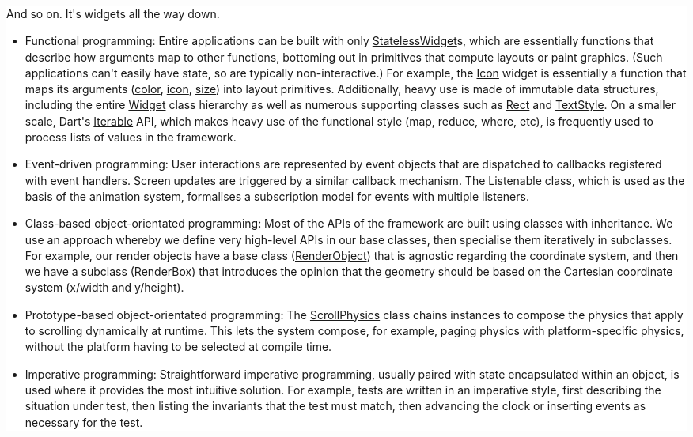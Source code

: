 And so on. It's widgets all the way down.

* Functional programming: Entire applications can be built with only
[StatelessWidget](https://docs.flutter.io/flutter/widgets/StatelessWidget-class.html)s,
which are essentially functions that describe how arguments map to other
functions, bottoming out in primitives that compute layouts or paint graphics.
(Such applications can't easily have state, so are typically non-interactive.)
For example, the [Icon](https://docs.flutter.io/flutter/widgets/Icon-class.html)
widget is essentially a function that maps its arguments
([color](https://docs.flutter.io/flutter/widgets/Icon/color.html),
[icon](https://docs.flutter.io/flutter/widgets/Icon/icon.html),
[size](https://docs.flutter.io/flutter/widgets/Icon/size.html)) into layout
primitives. Additionally, heavy use is made of immutable data structures,
including the entire
[Widget](https://docs.flutter.io/flutter/widgets/Widget-class.html) class
hierarchy as well as numerous supporting classes such as
[Rect](https://docs.flutter.io/flutter/dart-ui/Rect-class.html) and
[TextStyle](https://docs.flutter.io/flutter/painting/TextStyle-class.html). On a
smaller scale, Dart's
[Iterable](https://docs.flutter.io/flutter/dart-core/Iterable-class.html) API,
which makes heavy use of the functional style (map, reduce, where, etc), is
frequently used to process lists of values in the framework.

* Event-driven programming: User interactions are represented by event objects
that are dispatched to callbacks registered with event handlers. Screen updates
are triggered by a similar callback mechanism. The
[Listenable](https://docs.flutter.io/flutter/foundation/Listenable-class.html)
class, which is used as the basis of the animation system, formalises a
subscription model for events with multiple listeners.

* Class-based object-orientated programming: Most of the APIs of the framework
are built using classes with inheritance. We use an approach whereby we define
very high-level APIs in our base classes, then specialise them iteratively in
subclasses. For example, our render objects have a base class
([RenderObject](https://docs.flutter.io/flutter/rendering/RenderObject-class.html))
that is agnostic regarding the coordinate system, and then we have a subclass
([RenderBox](https://docs.flutter.io/flutter/rendering/RenderBox-class.html))
that introduces the opinion that the geometry should be based on the Cartesian
coordinate system (x/width and y/height).

* Prototype-based object-orientated programming: The
[ScrollPhysics](https://docs.flutter.io/flutter/widgets/ScrollPhysics-class.html)
class chains instances to compose the physics that apply to scrolling
dynamically at runtime. This lets the system compose, for example, paging
physics with platform-specific physics, without the platform having to be
selected at compile time.

* Imperative programming: Straightforward imperative programming, usually
paired with state encapsulated within an object, is used where it provides the
most intuitive solution. For example, tests are written in an imperative style,
first describing the situation under test, then listing the invariants that the
test must match, then advancing the clock or inserting events as necessary for
the test.
